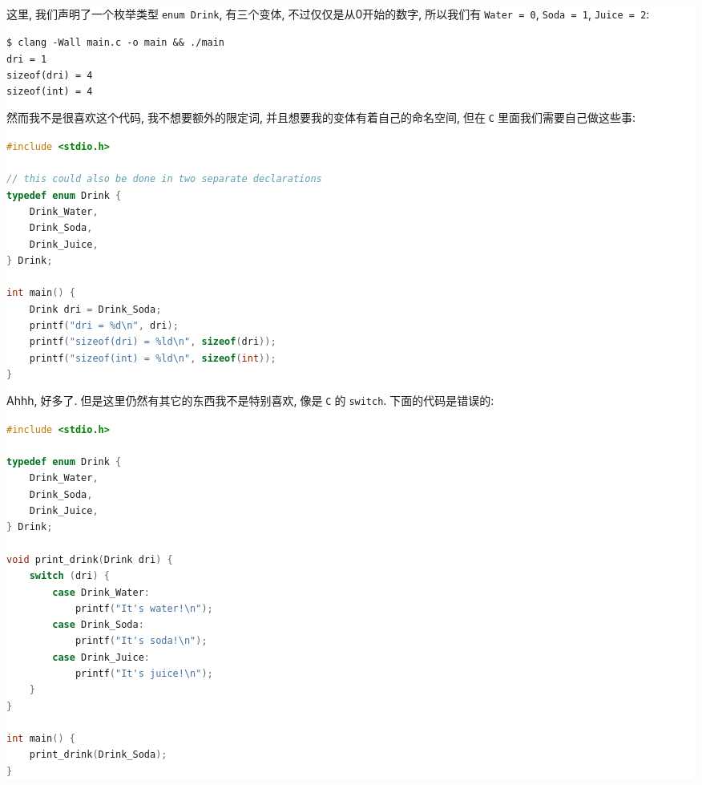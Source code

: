 这里, 我们声明了一个枚举类型 `enum Drink`, 有三个变体, 不过仅仅是从0开始的数字, 所以我们有 `Water = 0`, `Soda = 1`, `Juice = 2`:

```shell
$ clang -Wall main.c -o main && ./main
dri = 1
sizeof(dri) = 4
sizeof(int) = 4
```

然而我不是很喜欢这个代码, 我不想要额外的限定词, 并且想要我的变体有着自己的命名空间, 但在 `C` 里面我们需要自己做这些事:

```c
#include <stdio.h>

// this could also be done in two separate declarations
typedef enum Drink {
    Drink_Water,
    Drink_Soda,
    Drink_Juice,
} Drink;

int main() {
    Drink dri = Drink_Soda;
    printf("dri = %d\n", dri);
    printf("sizeof(dri) = %ld\n", sizeof(dri));
    printf("sizeof(int) = %ld\n", sizeof(int));
}
```

Ahhh, 好多了. 但是这里仍然有其它的东西我不是特别喜欢, 像是 `C` 的 `switch`. 下面的代码是错误的:
```c
#include <stdio.h>

typedef enum Drink {
    Drink_Water,
    Drink_Soda,
    Drink_Juice,
} Drink;

void print_drink(Drink dri) {
    switch (dri) {
        case Drink_Water:
            printf("It's water!\n");
        case Drink_Soda:
            printf("It's soda!\n");
        case Drink_Juice:
            printf("It's juice!\n");
    }
}

int main() {
    print_drink(Drink_Soda);
}
```
